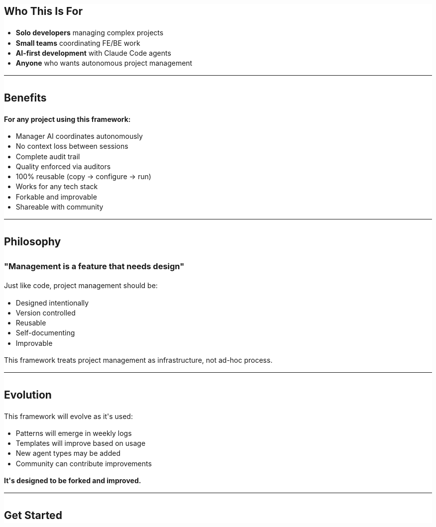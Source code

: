
## Who This Is For

- **Solo developers** managing complex projects
- **Small teams** coordinating FE/BE work
- **AI-first development** with Claude Code agents
- **Anyone** who wants autonomous project management

---

## Benefits

**For any project using this framework:**
- Manager AI coordinates autonomously
- No context loss between sessions
- Complete audit trail
- Quality enforced via auditors
- 100% reusable (copy → configure → run)
- Works for any tech stack
- Forkable and improvable
- Shareable with community

---

## Philosophy

### "Management is a feature that needs design"

Just like code, project management should be:
- Designed intentionally
- Version controlled
- Reusable
- Self-documenting
- Improvable

This framework treats project management as infrastructure, not ad-hoc process.

---

## Evolution

This framework will evolve as it's used:
- Patterns will emerge in weekly logs
- Templates will improve based on usage
- New agent types may be added
- Community can contribute improvements

**It's designed to be forked and improved.**

---

## Get Started
